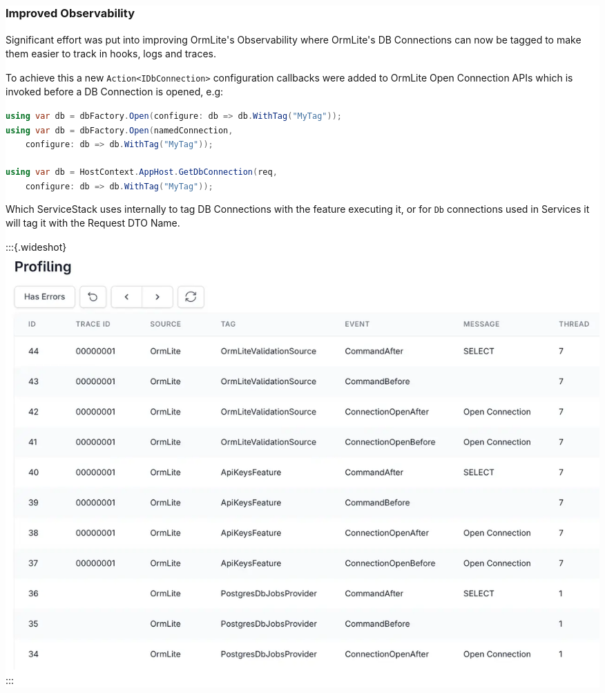 ### Improved Observability

Significant effort was put into improving OrmLite's Observability where OrmLite's DB Connections can now be tagged
to make them easier to track in hooks, logs and traces.

To achieve this a new `Action<IDbConnection>` configuration callbacks were added to OrmLite Open Connection APIs
which is invoked before a DB Connection is opened, e.g:

```csharp
using var db = dbFactory.Open(configure: db => db.WithTag("MyTag"));
using var db = dbFactory.Open(namedConnection, 
    configure: db => db.WithTag("MyTag"));

using var db = HostContext.AppHost.GetDbConnection(req, 
    configure: db => db.WithTag("MyTag"));
```

Which ServiceStack uses internally to tag DB Connections with the feature executing it, or for `Db` connections used in 
Services it will tag it with the Request DTO Name.

:::{.wideshot}
![](/img/posts/ormlite-new-configuration/ormlite-tags.webp)
:::
